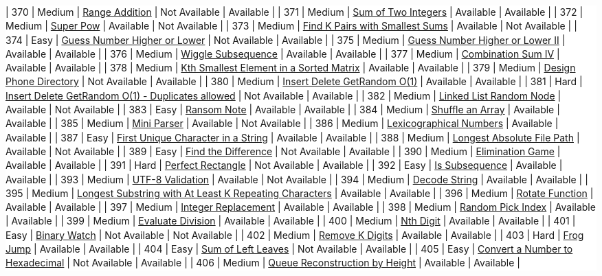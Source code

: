 | 370 | Medium | [Range Addition](https://www.grid47.xyz/posts/leetcode_370) | Not Available | Available |
| 371 | Medium | [Sum of Two Integers](https://www.grid47.xyz/posts/leetcode_371) | Available | Available |
| 372 | Medium | [Super Pow](https://www.grid47.xyz/posts/leetcode_372) | Available | Not Available |
| 373 | Medium | [Find K Pairs with Smallest Sums](https://www.grid47.xyz/posts/leetcode_373) | Available | Not Available |
| 374 | Easy | [Guess Number Higher or Lower](https://www.grid47.xyz/posts/leetcode_374) | Not Available | Available |
| 375 | Medium | [Guess Number Higher or Lower II](https://www.grid47.xyz/posts/leetcode_375) | Available | Available |
| 376 | Medium | [Wiggle Subsequence](https://www.grid47.xyz/posts/leetcode_376) | Available | Available |
| 377 | Medium | [Combination Sum IV](https://www.grid47.xyz/posts/leetcode_377) | Available | Available |
| 378 | Medium | [Kth Smallest Element in a Sorted Matrix](https://www.grid47.xyz/posts/leetcode_378) | Available | Available |
| 379 | Medium | [Design Phone Directory](https://www.grid47.xyz/posts/leetcode_379) | Not Available | Available |
| 380 | Medium | [Insert Delete GetRandom O(1)](https://www.grid47.xyz/posts/leetcode_380) | Available | Available |
| 381 | Hard | [Insert Delete GetRandom O(1) - Duplicates allowed](https://www.grid47.xyz/posts/leetcode_381) | Not Available | Available |
| 382 | Medium | [Linked List Random Node](https://www.grid47.xyz/posts/leetcode_382) | Available | Not Available |
| 383 | Easy | [Ransom Note](https://www.grid47.xyz/posts/leetcode_383) | Available | Available |
| 384 | Medium | [Shuffle an Array](https://www.grid47.xyz/posts/leetcode_384) | Available | Available |
| 385 | Medium | [Mini Parser](https://www.grid47.xyz/posts/leetcode_385) | Available | Not Available |
| 386 | Medium | [Lexicographical Numbers](https://www.grid47.xyz/posts/leetcode_386) | Available | Available |
| 387 | Easy | [First Unique Character in a String](https://www.grid47.xyz/posts/leetcode_387) | Available | Available |
| 388 | Medium | [Longest Absolute File Path](https://www.grid47.xyz/posts/leetcode_388) | Available | Not Available |
| 389 | Easy | [Find the Difference](https://www.grid47.xyz/posts/leetcode_389) | Not Available | Available |
| 390 | Medium | [Elimination Game](https://www.grid47.xyz/posts/leetcode_390) | Available | Available |
| 391 | Hard | [Perfect Rectangle](https://www.grid47.xyz/posts/leetcode_391) | Not Available | Available |
| 392 | Easy | [Is Subsequence](https://www.grid47.xyz/posts/leetcode_392) | Available | Available |
| 393 | Medium | [UTF-8 Validation](https://www.grid47.xyz/posts/leetcode_393) | Available | Not Available |
| 394 | Medium | [Decode String](https://www.grid47.xyz/posts/leetcode_394) | Available | Available |
| 395 | Medium | [Longest Substring with At Least K Repeating Characters](https://www.grid47.xyz/posts/leetcode_395) | Available | Available |
| 396 | Medium | [Rotate Function](https://www.grid47.xyz/posts/leetcode_396) | Available | Available |
| 397 | Medium | [Integer Replacement](https://www.grid47.xyz/posts/leetcode_397) | Available | Available |
| 398 | Medium | [Random Pick Index](https://www.grid47.xyz/posts/leetcode_398) | Available | Available |
| 399 | Medium | [Evaluate Division](https://www.grid47.xyz/posts/leetcode_399) | Available | Available |
| 400 | Medium | [Nth Digit](https://www.grid47.xyz/posts/leetcode_400) | Available | Available |
| 401 | Easy | [Binary Watch](https://www.grid47.xyz/posts/leetcode_401) | Not Available | Not Available |
| 402 | Medium | [Remove K Digits](https://www.grid47.xyz/posts/leetcode_402) | Available | Available |
| 403 | Hard | [Frog Jump](https://www.grid47.xyz/posts/leetcode_403) | Available | Available |
| 404 | Easy | [Sum of Left Leaves](https://www.grid47.xyz/posts/leetcode_404) | Not Available | Available |
| 405 | Easy | [Convert a Number to Hexadecimal](https://www.grid47.xyz/posts/leetcode_405) | Not Available | Available |
| 406 | Medium | [Queue Reconstruction by Height](https://www.grid47.xyz/posts/leetcode_406) | Available | Available |